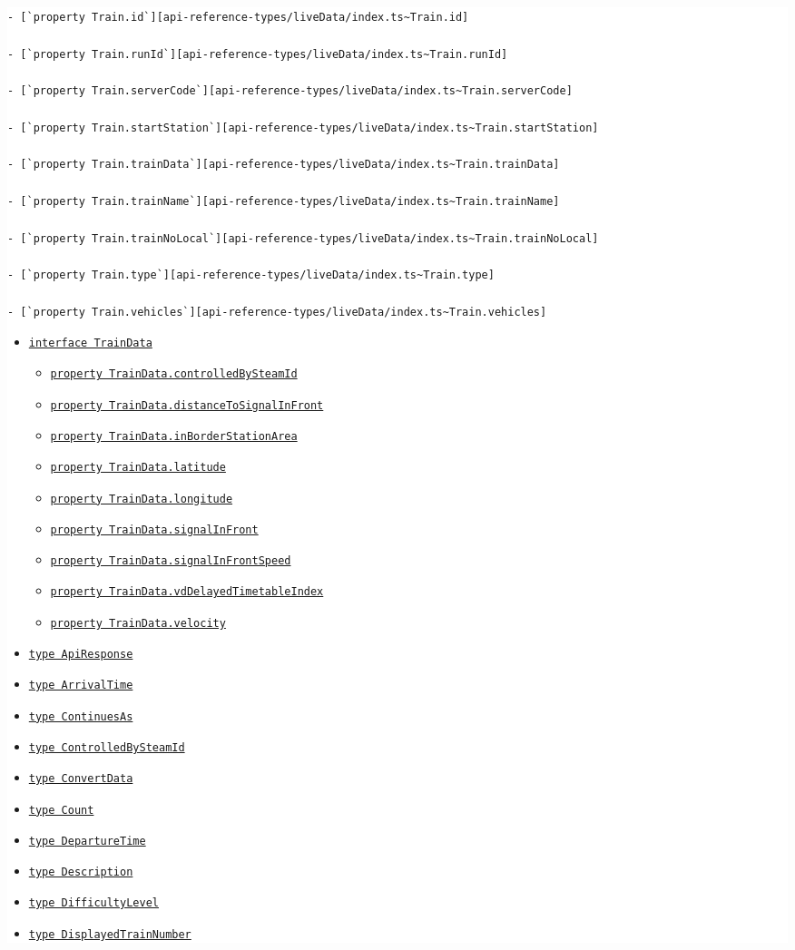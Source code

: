     - [`property Train.id`][api-reference-types/liveData/index.ts~Train.id]

    - [`property Train.runId`][api-reference-types/liveData/index.ts~Train.runId]

    - [`property Train.serverCode`][api-reference-types/liveData/index.ts~Train.serverCode]

    - [`property Train.startStation`][api-reference-types/liveData/index.ts~Train.startStation]

    - [`property Train.trainData`][api-reference-types/liveData/index.ts~Train.trainData]

    - [`property Train.trainName`][api-reference-types/liveData/index.ts~Train.trainName]

    - [`property Train.trainNoLocal`][api-reference-types/liveData/index.ts~Train.trainNoLocal]

    - [`property Train.type`][api-reference-types/liveData/index.ts~Train.type]

    - [`property Train.vehicles`][api-reference-types/liveData/index.ts~Train.vehicles]

- [`interface TrainData`][api-reference-types/liveData/index.ts~TrainData]

    - [`property TrainData.controlledBySteamId`][api-reference-types/liveData/index.ts~TrainData.controlledBySteamId]

    - [`property TrainData.distanceToSignalInFront`][api-reference-types/liveData/index.ts~TrainData.distanceToSignalInFront]

    - [`property TrainData.inBorderStationArea`][api-reference-types/liveData/index.ts~TrainData.inBorderStationArea]

    - [`property TrainData.latitude`][api-reference-types/liveData/index.ts~TrainData.latitude]

    - [`property TrainData.longitude`][api-reference-types/liveData/index.ts~TrainData.longitude]

    - [`property TrainData.signalInFront`][api-reference-types/liveData/index.ts~TrainData.signalInFront]

    - [`property TrainData.signalInFrontSpeed`][api-reference-types/liveData/index.ts~TrainData.signalInFrontSpeed]

    - [`property TrainData.vdDelayedTimetableIndex`][api-reference-types/liveData/index.ts~TrainData.vdDelayedTimetableIndex]

    - [`property TrainData.velocity`][api-reference-types/liveData/index.ts~TrainData.velocity]

- [`type ApiResponse`][api-reference-types/liveData/index.ts~ApiResponse]

- [`type ArrivalTime`][api-reference-types/timetable/index.ts~ArrivalTime]

- [`type ContinuesAs`][api-reference-types/timetable/index.ts~ContinuesAs]

- [`type ControlledBySteamId`][api-reference-types/liveData/index.ts~ControlledBySteamId]

- [`type ConvertData`][api-reference-index.ts~ConvertData]

- [`type Count`][api-reference-types/liveData/index.ts~Count]

- [`type DepartureTime`][api-reference-types/timetable/index.ts~DepartureTime]

- [`type Description`][api-reference-types/liveData/index.ts~Description]

- [`type DifficultyLevel`][api-reference-types/liveData/index.ts~DifficultyLevel]

- [`type DisplayedTrainNumber`][api-reference-types/timetable/index.ts~DisplayedTrainNumber]


[usage-details]: #usage-details "View Usage details"
[installation]: #installation "View Installation"
[examples]: #examples "View Examples"
[simple-api-usage]: #simple-api-usage "View Simple API usage"
[disable-data-conversion]: #disable-data-conversion "View Disable data conversion"
[api-reference]: #api-reference "View API reference"
[api-reference-@simrail-sdk/api-core-node]: @simrail-sdk/api-core-node "View module \"@simrail-sdk/api-core-node\""
[api-reference-index]: index "View module \"index\""
[api-reference-index.d.ts]: index.d.ts "View module \"index.d.ts\""
[api-reference-types/liveData/index.ts]: types/liveData/index.ts "View module \"types/liveData/index.ts\""
[api-reference-types/timetable/index.ts]: types/timetable/index.ts "View module \"types/timetable/index.ts\""
[api-reference-index.ts]: index.ts "View module \"index.ts\""
[api-reference-types]: types "View module \"types\""
[api-reference-types/liveData]: types/liveData "View module \"types/liveData\""
[api-reference-types/liveData/index.d.ts]: types/liveData/index.d.ts "View module \"types/liveData/index.d.ts\""
[api-reference-types/timetable]: types/timetable "View module \"types/timetable\""
[api-reference-types/timetable/index.d.ts]: types/timetable/index.d.ts "View module \"types/timetable/index.d.ts\""
[api-reference-index.ts~Api]: #class-api&nbsp;&nbsp;&nbsp;&uarr; "View class Api"
[api-reference-index.ts~Api.constructor0]: #new-apiconfig&nbsp;&nbsp;&nbsp;&uarr; "View new Api()"
[api-reference-index.ts~Api.config]: #property-apiconfig&nbsp;&nbsp;&nbsp;&uarr; "View property Api.config"
[api-reference-index.ts~Api.getActiveServers0]: #method-apigetactiveservers&nbsp;&nbsp;&nbsp;&uarr; "View method Api.getActiveServers()"
[api-reference-index.ts~Api.getActiveStations0]: #method-apigetactivestationsservercode&nbsp;&nbsp;&nbsp;&uarr; "View method Api.getActiveStations()"
[api-reference-index.ts~Api.getActiveTrains0]: #method-apigetactivetrainsservercode&nbsp;&nbsp;&nbsp;&uarr; "View method Api.getActiveTrains()"
[api-reference-index.ts~Api.getTimetable0]: #method-apigettimetableservercode&nbsp;&nbsp;&nbsp;&uarr; "View method Api.getTimetable()"
[api-reference-index.ts~Api.getTimetable1]: #method-apigettimetableservercode-trainnolocal&nbsp;&nbsp;&nbsp;&uarr; "View method Api.getTimetable()"
[api-reference-index.ts~Api.getTimetable2]: #method-apigettimetableservercode-trainnolocal&nbsp;&nbsp;&nbsp;&uarr; "View method Api.getTimetable()"
[api-reference-index.ts~VERSION]: #const-version&nbsp;&nbsp;&nbsp;&uarr; "View const VERSION"
[api-reference-types/liveData/index.ts~VMAX]: #const-vmax&nbsp;&nbsp;&nbsp;&uarr; "View const VMAX"
[api-reference-types/liveData/index.ts~VMAX_VALUE]: #const-vmax_value&nbsp;&nbsp;&nbsp;&uarr; "View const VMAX_VALUE"
[api-reference-types/liveData/index.ts~Base]: #interface-base&nbsp;&nbsp;&nbsp;&uarr; "View interface Base"
[api-reference-types/liveData/index.ts~Base.result]: #property-baseresult&nbsp;&nbsp;&nbsp;&uarr; "View property Base.result"
[api-reference-index.ts~Config]: #interface-config&nbsp;&nbsp;&nbsp;&uarr; "View interface Config"
[api-reference-index.ts~Config.convertData]: #property-configconvertdata&nbsp;&nbsp;&nbsp;&uarr; "View property Config.convertData"
[api-reference-index.ts~Config.endpoints]: #property-configendpoints&nbsp;&nbsp;&nbsp;&uarr; "View property Config.endpoints"
[api-reference-types/timetable/index.ts~Data]: #interface-data&nbsp;&nbsp;&nbsp;&uarr; "View interface Data"
[api-reference-types/timetable/index.ts~Data.continuesAs]: #property-datacontinuesas&nbsp;&nbsp;&nbsp;&uarr; "View property Data.continuesAs"
[api-reference-types/timetable/index.ts~Data.endStation]: #property-dataendstation&nbsp;&nbsp;&nbsp;&uarr; "View property Data.endStation"
[api-reference-types/timetable/index.ts~Data.endsAt]: #property-dataendsat&nbsp;&nbsp;&nbsp;&uarr; "View property Data.endsAt"
[api-reference-types/timetable/index.ts~Data.locoType]: #property-datalocotype&nbsp;&nbsp;&nbsp;&uarr; "View property Data.locoType"
[api-reference-types/timetable/index.ts~Data.runId]: #property-datarunid&nbsp;&nbsp;&nbsp;&uarr; "View property Data.runId"
[api-reference-types/timetable/index.ts~Data.startStation]: #property-datastartstation&nbsp;&nbsp;&nbsp;&uarr; "View property Data.startStation"
[api-reference-types/timetable/index.ts~Data.startsAt]: #property-datastartsat&nbsp;&nbsp;&nbsp;&uarr; "View property Data.startsAt"
[api-reference-types/timetable/index.ts~Data.timetable]: #property-datatimetable&nbsp;&nbsp;&nbsp;&uarr; "View property Data.timetable"
[api-reference-types/timetable/index.ts~Data.trainLength]: #property-datatrainlength&nbsp;&nbsp;&nbsp;&uarr; "View property Data.trainLength"
[api-reference-types/timetable/index.ts~Data.trainName]: #property-datatrainname&nbsp;&nbsp;&nbsp;&uarr; "View property Data.trainName"
[api-reference-types/timetable/index.ts~Data.trainNoInternational]: #property-datatrainnointernational&nbsp;&nbsp;&nbsp;&uarr; "View property Data.trainNoInternational"
[api-reference-types/timetable/index.ts~Data.trainNoLocal]: #property-datatrainnolocal&nbsp;&nbsp;&nbsp;&uarr; "View property Data.trainNoLocal"
[api-reference-types/timetable/index.ts~Data.trainWeight]: #property-datatrainweight&nbsp;&nbsp;&nbsp;&uarr; "View property Data.trainWeight"
[api-reference-types/liveData/index.ts~DispatchedBy]: #interface-dispatchedby&nbsp;&nbsp;&nbsp;&uarr; "View interface DispatchedBy"
[api-reference-types/liveData/index.ts~DispatchedBy.ServerCode]: #property-dispatchedbyservercode&nbsp;&nbsp;&nbsp;&uarr; "View property DispatchedBy.ServerCode"
[api-reference-types/liveData/index.ts~DispatchedBy.SteamId]: #property-dispatchedbysteamid&nbsp;&nbsp;&nbsp;&uarr; "View property DispatchedBy.SteamId"
[api-reference-index.ts~Endpoints]: #interface-endpoints&nbsp;&nbsp;&nbsp;&uarr; "View interface Endpoints"
[api-reference-index.ts~Endpoints.liveData]: #property-endpointslivedata&nbsp;&nbsp;&nbsp;&uarr; "View property Endpoints.liveData"
[api-reference-index.ts~Endpoints.timetable]: #property-endpointstimetable&nbsp;&nbsp;&nbsp;&uarr; "View property Endpoints.timetable"
[api-reference-types/liveData/index.ts~Error]: #interface-error&nbsp;&nbsp;&nbsp;&uarr; "View interface Error"
[api-reference-types/timetable/index.ts~Raw]: #interface-raw&nbsp;&nbsp;&nbsp;&uarr; "View interface Raw"
[api-reference-types/timetable/index.ts~Raw.arrivalTime]: #property-rawarrivaltime&nbsp;&nbsp;&nbsp;&uarr; "View property Raw.arrivalTime"
[api-reference-types/timetable/index.ts~Raw.mileage]: #property-rawmileage&nbsp;&nbsp;&nbsp;&uarr; "View property Raw.mileage"
[api-reference-types/timetable/index.ts~Raw.platform]: #property-rawplatform&nbsp;&nbsp;&nbsp;&uarr; "View property Raw.platform"
[api-reference-types/timetable/index.ts~Raw.radioChanels]: #property-rawradiochanels&nbsp;&nbsp;&nbsp;&uarr; "View property Raw.radioChanels"
[api-reference-types/timetable/index.ts~Raw.stationCategory]: #property-rawstationcategory&nbsp;&nbsp;&nbsp;&uarr; "View property Raw.stationCategory"
[api-reference-types/timetable/index.ts~Raw.stopType]: #property-rawstoptype&nbsp;&nbsp;&nbsp;&uarr; "View property Raw.stopType"
[api-reference-types/timetable/index.ts~Raw.supervisedBy]: #property-rawsupervisedby&nbsp;&nbsp;&nbsp;&uarr; "View property Raw.supervisedBy"
[api-reference-types/timetable/index.ts~Raw.track]: #property-rawtrack&nbsp;&nbsp;&nbsp;&uarr; "View property Raw.track"
[api-reference-types/liveData/index.ts~Server]: #interface-server&nbsp;&nbsp;&nbsp;&uarr; "View interface Server"
[api-reference-types/liveData/index.ts~Server.id]: #property-serverid&nbsp;&nbsp;&nbsp;&uarr; "View property Server.id"
[api-reference-types/liveData/index.ts~Server.isActive]: #property-serverisactive&nbsp;&nbsp;&nbsp;&uarr; "View property Server.isActive"
[api-reference-types/liveData/index.ts~Server.serverCode]: #property-serverservercode&nbsp;&nbsp;&nbsp;&uarr; "View property Server.serverCode"
[api-reference-types/liveData/index.ts~Server.serverName]: #property-serverservername&nbsp;&nbsp;&nbsp;&uarr; "View property Server.serverName"
[api-reference-types/liveData/index.ts~Server.serverRegion]: #property-serverserverregion&nbsp;&nbsp;&nbsp;&uarr; "View property Server.serverRegion"
[api-reference-types/liveData/index.ts~Station]: #interface-station&nbsp;&nbsp;&nbsp;&uarr; "View interface Station"
[api-reference-types/liveData/index.ts~Station.additionalImage1URL]: #property-stationadditionalimage1url&nbsp;&nbsp;&nbsp;&uarr; "View property Station.additionalImage1URL"
[api-reference-types/liveData/index.ts~Station.additionalImage2URL]: #property-stationadditionalimage2url&nbsp;&nbsp;&nbsp;&uarr; "View property Station.additionalImage2URL"
[api-reference-types/liveData/index.ts~Station.difficultyLevel]: #property-stationdifficultylevel&nbsp;&nbsp;&nbsp;&uarr; "View property Station.difficultyLevel"
[api-reference-types/liveData/index.ts~Station.dispatchedBy]: #property-stationdispatchedby&nbsp;&nbsp;&nbsp;&uarr; "View property Station.dispatchedBy"
[api-reference-types/liveData/index.ts~Station.id]: #property-stationid&nbsp;&nbsp;&nbsp;&uarr; "View property Station.id"
[api-reference-types/liveData/index.ts~Station.latitude]: #property-stationlatitude&nbsp;&nbsp;&nbsp;&uarr; "View property Station.latitude"
[api-reference-types/liveData/index.ts~Station.longitude]: #property-stationlongitude&nbsp;&nbsp;&nbsp;&uarr; "View property Station.longitude"
[api-reference-types/liveData/index.ts~Station.mainImageURL]: #property-stationmainimageurl&nbsp;&nbsp;&nbsp;&uarr; "View property Station.mainImageURL"
[api-reference-types/liveData/index.ts~Station.name]: #property-stationname&nbsp;&nbsp;&nbsp;&uarr; "View property Station.name"
[api-reference-types/liveData/index.ts~Station.prefix]: #property-stationprefix&nbsp;&nbsp;&nbsp;&uarr; "View property Station.prefix"
[api-reference-types/liveData/index.ts~Successful]: #interface-successful&nbsp;&nbsp;&nbsp;&uarr; "View interface Successful"
[api-reference-types/liveData/index.ts~Successful.count]: #property-successfulcount&nbsp;&nbsp;&nbsp;&uarr; "View property Successful.count"
[api-reference-types/liveData/index.ts~Successful.data]: #property-successfuldata&nbsp;&nbsp;&nbsp;&uarr; "View property Successful.data"
[api-reference-types/liveData/index.ts~Successful.description]: #property-successfuldescription&nbsp;&nbsp;&nbsp;&uarr; "View property Successful.description"
[api-reference-types/timetable/index.ts~Timetable]: #interface-timetable&nbsp;&nbsp;&nbsp;&uarr; "View interface Timetable"
[api-reference-types/timetable/index.ts~Timetable.arrivalTime]: #property-timetablearrivaltime&nbsp;&nbsp;&nbsp;&uarr; "View property Timetable.arrivalTime"
[api-reference-types/timetable/index.ts~Timetable.departureTime]: #property-timetabledeparturetime&nbsp;&nbsp;&nbsp;&uarr; "View property Timetable.departureTime"
[api-reference-types/timetable/index.ts~Timetable.displayedTrainNumber]: #property-timetabledisplayedtrainnumber&nbsp;&nbsp;&nbsp;&uarr; "View property Timetable.displayedTrainNumber"
[api-reference-types/timetable/index.ts~Timetable.kilometrage]: #property-timetablekilometrage&nbsp;&nbsp;&nbsp;&uarr; "View property Timetable.kilometrage"
[api-reference-types/timetable/index.ts~Timetable.line]: #property-timetableline&nbsp;&nbsp;&nbsp;&uarr; "View property Timetable.line"
[api-reference-types/timetable/index.ts~Timetable.maxSpeed]: #property-timetablemaxspeed&nbsp;&nbsp;&nbsp;&uarr; "View property Timetable.maxSpeed"
[api-reference-types/timetable/index.ts~Timetable.nameForPerson]: #property-timetablenameforperson&nbsp;&nbsp;&nbsp;&uarr; "View property Timetable.nameForPerson"
[api-reference-types/timetable/index.ts~Timetable.nameOfPoint]: #property-timetablenameofpoint&nbsp;&nbsp;&nbsp;&uarr; "View property Timetable.nameOfPoint"
[api-reference-types/timetable/index.ts~Timetable.platform]: #property-timetableplatform&nbsp;&nbsp;&nbsp;&uarr; "View property Timetable.platform"
[api-reference-types/timetable/index.ts~Timetable.pointId]: #property-timetablepointid&nbsp;&nbsp;&nbsp;&uarr; "View property Timetable.pointId"
[api-reference-types/timetable/index.ts~Timetable.radioChannels]: #property-timetableradiochannels&nbsp;&nbsp;&nbsp;&uarr; "View property Timetable.radioChannels"
[api-reference-types/timetable/index.ts~Timetable.stationCategory]: #property-timetablestationcategory&nbsp;&nbsp;&nbsp;&uarr; "View property Timetable.stationCategory"
[api-reference-types/timetable/index.ts~Timetable.stopType]: #property-timetablestoptype&nbsp;&nbsp;&nbsp;&uarr; "View property Timetable.stopType"
[api-reference-types/timetable/index.ts~Timetable.supervisedBy]: #property-timetablesupervisedby&nbsp;&nbsp;&nbsp;&uarr; "View property Timetable.supervisedBy"
[api-reference-types/timetable/index.ts~Timetable.track]: #property-timetabletrack&nbsp;&nbsp;&nbsp;&uarr; "View property Timetable.track"
[api-reference-types/timetable/index.ts~Timetable.trainType]: #property-timetabletraintype&nbsp;&nbsp;&nbsp;&uarr; "View property Timetable.trainType"
[api-reference-types/liveData/index.ts~Train]: #interface-train&nbsp;&nbsp;&nbsp;&uarr; "View interface Train"
[api-reference-types/liveData/index.ts~Train.endStation]: #property-trainendstation&nbsp;&nbsp;&nbsp;&uarr; "View property Train.endStation"
[api-reference-types/liveData/index.ts~Train.id]: #property-trainid&nbsp;&nbsp;&nbsp;&uarr; "View property Train.id"
[api-reference-types/liveData/index.ts~Train.runId]: #property-trainrunid&nbsp;&nbsp;&nbsp;&uarr; "View property Train.runId"
[api-reference-types/liveData/index.ts~Train.serverCode]: #property-trainservercode&nbsp;&nbsp;&nbsp;&uarr; "View property Train.serverCode"
[api-reference-types/liveData/index.ts~Train.startStation]: #property-trainstartstation&nbsp;&nbsp;&nbsp;&uarr; "View property Train.startStation"
[api-reference-types/liveData/index.ts~Train.trainData]: #property-traintraindata&nbsp;&nbsp;&nbsp;&uarr; "View property Train.trainData"
[api-reference-types/liveData/index.ts~Train.trainName]: #property-traintrainname&nbsp;&nbsp;&nbsp;&uarr; "View property Train.trainName"
[api-reference-types/liveData/index.ts~Train.trainNoLocal]: #property-traintrainnolocal&nbsp;&nbsp;&nbsp;&uarr; "View property Train.trainNoLocal"
[api-reference-types/liveData/index.ts~Train.type]: #property-traintype&nbsp;&nbsp;&nbsp;&uarr; "View property Train.type"
[api-reference-types/liveData/index.ts~Train.vehicles]: #property-trainvehicles&nbsp;&nbsp;&nbsp;&uarr; "View property Train.vehicles"
[api-reference-types/liveData/index.ts~TrainData]: #interface-traindata&nbsp;&nbsp;&nbsp;&uarr; "View interface TrainData"
[api-reference-types/liveData/index.ts~TrainData.controlledBySteamId]: #property-traindatacontrolledbysteamid&nbsp;&nbsp;&nbsp;&uarr; "View property TrainData.controlledBySteamId"
[api-reference-types/liveData/index.ts~TrainData.distanceToSignalInFront]: #property-traindatadistancetosignalinfront&nbsp;&nbsp;&nbsp;&uarr; "View property TrainData.distanceToSignalInFront"
[api-reference-types/liveData/index.ts~TrainData.inBorderStationArea]: #property-traindatainborderstationarea&nbsp;&nbsp;&nbsp;&uarr; "View property TrainData.inBorderStationArea"
[api-reference-types/liveData/index.ts~TrainData.latitude]: #property-traindatalatitude&nbsp;&nbsp;&nbsp;&uarr; "View property TrainData.latitude"
[api-reference-types/liveData/index.ts~TrainData.longitude]: #property-traindatalongitude&nbsp;&nbsp;&nbsp;&uarr; "View property TrainData.longitude"
[api-reference-types/liveData/index.ts~TrainData.signalInFront]: #property-traindatasignalinfront&nbsp;&nbsp;&nbsp;&uarr; "View property TrainData.signalInFront"
[api-reference-types/liveData/index.ts~TrainData.signalInFrontSpeed]: #property-traindatasignalinfrontspeed&nbsp;&nbsp;&nbsp;&uarr; "View property TrainData.signalInFrontSpeed"
[api-reference-types/liveData/index.ts~TrainData.vdDelayedTimetableIndex]: #property-traindatavddelayedtimetableindex&nbsp;&nbsp;&nbsp;&uarr; "View property TrainData.vdDelayedTimetableIndex"
[api-reference-types/liveData/index.ts~TrainData.velocity]: #property-traindatavelocity&nbsp;&nbsp;&nbsp;&uarr; "View property TrainData.velocity"
[api-reference-types/liveData/index.ts~ApiResponse]: #type-apiresponse&nbsp;&nbsp;&nbsp;&uarr; "View type ApiResponse"
[api-reference-types/timetable/index.ts~ArrivalTime]: #type-arrivaltime&nbsp;&nbsp;&nbsp;&uarr; "View type ArrivalTime"
[api-reference-types/timetable/index.ts~ContinuesAs]: #type-continuesas&nbsp;&nbsp;&nbsp;&uarr; "View type ContinuesAs"
[api-reference-types/liveData/index.ts~ControlledBySteamId]: #type-controlledbysteamid&nbsp;&nbsp;&nbsp;&uarr; "View type ControlledBySteamId"
[api-reference-index.ts~ConvertData]: #type-convertdata&nbsp;&nbsp;&nbsp;&uarr; "View type ConvertData"
[api-reference-types/liveData/index.ts~Count]: #type-count&nbsp;&nbsp;&nbsp;&uarr; "View type Count"
[api-reference-types/timetable/index.ts~DepartureTime]: #type-departuretime&nbsp;&nbsp;&nbsp;&uarr; "View type DepartureTime"
[api-reference-types/liveData/index.ts~Description]: #type-description&nbsp;&nbsp;&nbsp;&uarr; "View type Description"
[api-reference-types/liveData/index.ts~DifficultyLevel]: #type-difficultylevel&nbsp;&nbsp;&nbsp;&uarr; "View type DifficultyLevel"
[api-reference-types/timetable/index.ts~DisplayedTrainNumber]: #type-displayedtrainnumber&nbsp;&nbsp;&nbsp;&uarr; "View type DisplayedTrainNumber"
[api-reference-types/liveData/index.ts~DistanceToSignalInFront]: #type-distancetosignalinfront&nbsp;&nbsp;&nbsp;&uarr; "View type DistanceToSignalInFront"
[api-reference-types/timetable/index.ts~EndsAt]: #type-endsat&nbsp;&nbsp;&nbsp;&uarr; "View type EndsAt"
[api-reference-types/timetable/index.ts~EndStation]: #type-endstation&nbsp;&nbsp;&nbsp;&uarr; "View type EndStation"
[api-reference-types/liveData/index.ts~Id]: #type-id&nbsp;&nbsp;&nbsp;&uarr; "View type Id"
[api-reference-types/liveData/index.ts~ImageUrl]: #type-imageurl&nbsp;&nbsp;&nbsp;&uarr; "View type ImageUrl"
[api-reference-types/liveData/index.ts~InBorderStationArea]: #type-inborderstationarea&nbsp;&nbsp;&nbsp;&uarr; "View type InBorderStationArea"
[api-reference-types/liveData/index.ts~IsActive]: #type-isactive&nbsp;&nbsp;&nbsp;&uarr; "View type IsActive"
[api-reference-types/timetable/index.ts~Kilometrage]: #type-kilometrage&nbsp;&nbsp;&nbsp;&uarr; "View type Kilometrage"